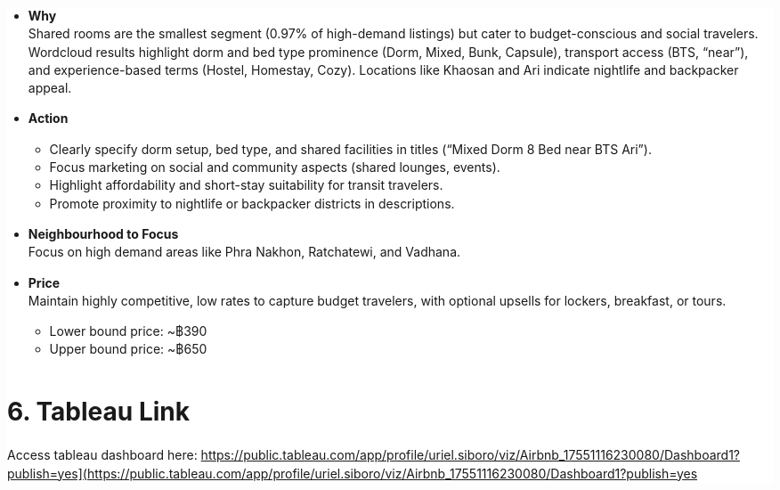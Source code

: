 - **Why**  
  Shared rooms are the smallest segment (0.97% of high-demand listings) but cater to budget-conscious and social travelers. Wordcloud results highlight dorm and bed type prominence (Dorm, Mixed, Bunk, Capsule), transport access (BTS, “near”), and experience-based terms (Hostel, Homestay, Cozy). Locations like Khaosan and Ari indicate nightlife and backpacker appeal.

- **Action**  
  - Clearly specify dorm setup, bed type, and shared facilities in titles (“Mixed Dorm 8 Bed near BTS Ari”).  
  - Focus marketing on social and community aspects (shared lounges, events).  
  - Highlight affordability and short-stay suitability for transit travelers.  
  - Promote proximity to nightlife or backpacker districts in descriptions.  

- **Neighbourhood to Focus**  
  Focus on high demand areas like Phra Nakhon, Ratchatewi, and Vadhana.

- **Price**  
  Maintain highly competitive, low rates to capture budget travelers, with optional upsells for lockers, breakfast, or tours.
  - Lower bound price: ~฿390
  - Upper bound price: ~฿650

# 6. Tableau Link
Access tableau dashboard here: https://public.tableau.com/app/profile/uriel.siboro/viz/Airbnb_17551116230080/Dashboard1?publish=yes](https://public.tableau.com/app/profile/uriel.siboro/viz/Airbnb_17551116230080/Dashboard1?publish=yes
